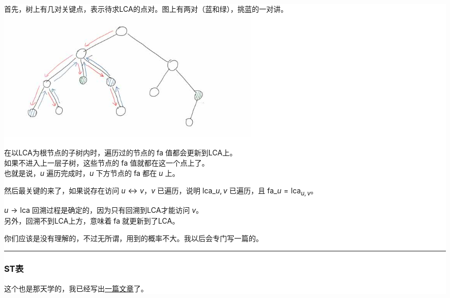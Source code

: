 
首先，树上有几对关键点，表示待求LCA的点对。图上有两对（蓝和绿），挑蓝的一对讲。  
<img src="../../img/54-01.jpg" alt="54-01" style="zoom:75%;" />  

在以LCA为根节点的子树内时，遍历过的节点的 $\text{fa}$ 值都会更新到LCA上。  
如果不进入上一层子树，这些节点的 $\text{fa}$ 值就都在这一个点上了。  
也就是说，$u$ 遍历完成时，$u$ 下方节点的 $\text{fa}$ 都在 $u$ 上。

然后最关键的来了，如果说存在访问 $u\leftrightarrow v$，$v$ 已遍历，说明 $\text{lca}\_{u,v}$ 已遍历，且 $\text{fa}\_u=\text{lca}_{u,v}$。


$u\rightarrow\text{lca}$ 回溯过程是确定的，因为只有回溯到LCA才能访问 $v$。  
另外，回溯不到LCA上方，意味着 $\text{fa}$ 就更新到了LCA。

你们应该是没有理解的，不过无所谓，用到的概率不大。我以后会专门写一篇的。

---
### ST表
这个也是那天学的，我已经写出[一篇文章](../Sparse-Table/)了。
